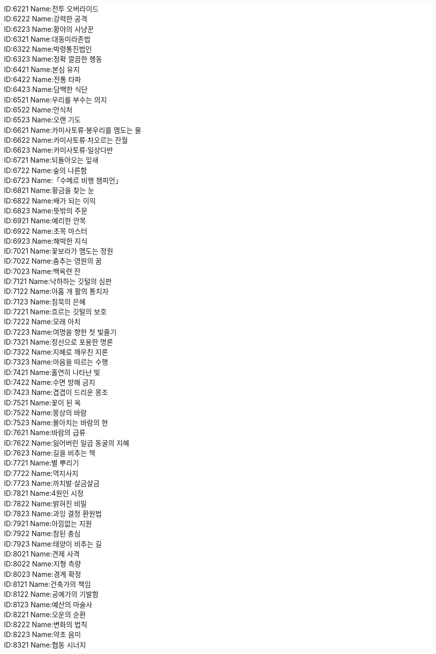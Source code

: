 ID:6221 Name:전투 오버라이드<br>
ID:6222 Name:강력한 공격<br>
ID:6223 Name:황야의 사냥꾼<br>
ID:6321 Name:대동미라존법<br>
ID:6322 Name:박령통진법인<br>
ID:6323 Name:정확 깔끔한 행동<br>
ID:6421 Name:본심 유지<br>
ID:6422 Name:전통 타파<br>
ID:6423 Name:담백한 식단<br>
ID:6521 Name:우리를 부수는 의지<br>
ID:6522 Name:안식처<br>
ID:6523 Name:오랜 기도<br>
ID:6621 Name:카미사토류·봉우리를 맴도는 물<br>
ID:6622 Name:카미사토류·차오르는 잔월<br>
ID:6623 Name:카미사토류·일상다반<br>
ID:6721 Name:되돌아오는 잎새<br>
ID:6722 Name:숲의 나른함<br>
ID:6723 Name:「수메르 비행 챔피언」<br>
ID:6821 Name:황금을 찾는 눈<br>
ID:6822 Name:배가 되는 이익<br>
ID:6823 Name:뜻밖의 주문<br>
ID:6921 Name:예리한 안목<br>
ID:6922 Name:초목 마스터<br>
ID:6923 Name:해박한 지식<br>
ID:7021 Name:꽃보라가 맴도는 정원<br>
ID:7022 Name:춤추는 영원의 꿈<br>
ID:7023 Name:백옥련 잔<br>
ID:7121 Name:낙하하는 깃털의 심판<br>
ID:7122 Name:아홉 개 활의 통치자<br>
ID:7123 Name:침묵의 은혜<br>
ID:7221 Name:흐르는 깃털의 보호<br>
ID:7222 Name:모래 아치<br>
ID:7223 Name:여명을 향한 첫 빛줄기<br>
ID:7321 Name:정선으로 포용한 명론<br>
ID:7322 Name:지혜로 깨우친 지론<br>
ID:7323 Name:마음을 따르는 수행<br>
ID:7421 Name:홀연히 나타난 빛<br>
ID:7422 Name:수면 방해 금지<br>
ID:7423 Name:겹겹이 드리운 몽조<br>
ID:7521 Name:꽃이 된 옥<br>
ID:7522 Name:몽상의 바람<br>
ID:7523 Name:몰아치는 바람의 현<br>
ID:7621 Name:바람의 급류<br>
ID:7622 Name:잃어버린 일곱 동굴의 지혜<br>
ID:7623 Name:길을 비추는 책<br>
ID:7721 Name:별 뿌리기<br>
ID:7722 Name:역지사지<br>
ID:7723 Name:까치발·살금살금<br>
ID:7821 Name:4원인 시정<br>
ID:7822 Name:밝혀진 비밀<br>
ID:7823 Name:과잉 결정 환원법<br>
ID:7921 Name:아낌없는 지원<br>
ID:7922 Name:참된 충심<br>
ID:7923 Name:태양이 비추는 길<br>
ID:8021 Name:견제 사격<br>
ID:8022 Name:지형 측량<br>
ID:8023 Name:경계 확정<br>
ID:8121 Name:건축가의 책임<br>
ID:8122 Name:공예가의 기발함<br>
ID:8123 Name:예산의 마술사<br>
ID:8221 Name:오운의 순환<br>
ID:8222 Name:변화의 법칙<br>
ID:8223 Name:약초 음미<br>
ID:8321 Name:협동 시너지<br>